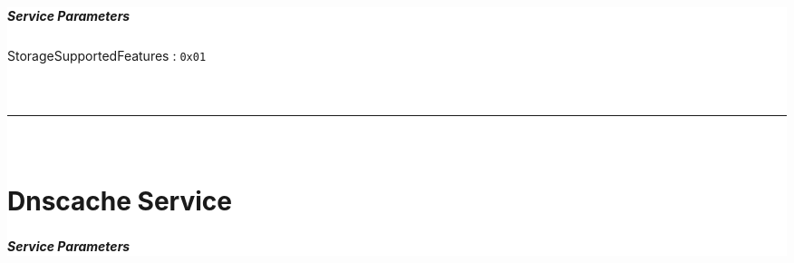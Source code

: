 

##### Service Parameters
  
StorageSupportedFeatures : `0x01`  
<br></br>  

---
<br></br>
#### <span style="text-align: center; font-size:2em;">Dnscache Service </span>



##### Service Parameters
  
